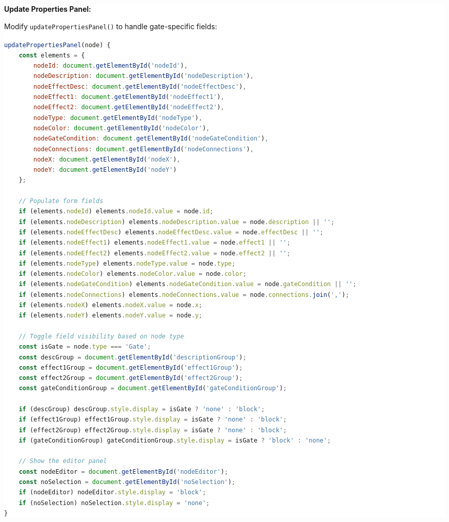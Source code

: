 **Update Properties Panel:**

Modify `updatePropertiesPanel()` to handle gate-specific fields:

```javascript
updatePropertiesPanel(node) {
    const elements = {
        nodeId: document.getElementById('nodeId'),
        nodeDescription: document.getElementById('nodeDescription'),
        nodeEffectDesc: document.getElementById('nodeEffectDesc'),
        nodeEffect1: document.getElementById('nodeEffect1'),
        nodeEffect2: document.getElementById('nodeEffect2'),
        nodeType: document.getElementById('nodeType'),
        nodeColor: document.getElementById('nodeColor'),
        nodeGateCondition: document.getElementById('nodeGateCondition'),
        nodeConnections: document.getElementById('nodeConnections'),
        nodeX: document.getElementById('nodeX'),
        nodeY: document.getElementById('nodeY')
    };

    // Populate form fields
    if (elements.nodeId) elements.nodeId.value = node.id;
    if (elements.nodeDescription) elements.nodeDescription.value = node.description || '';
    if (elements.nodeEffectDesc) elements.nodeEffectDesc.value = node.effectDesc || '';
    if (elements.nodeEffect1) elements.nodeEffect1.value = node.effect1 || '';
    if (elements.nodeEffect2) elements.nodeEffect2.value = node.effect2 || '';
    if (elements.nodeType) elements.nodeType.value = node.type;
    if (elements.nodeColor) elements.nodeColor.value = node.color;
    if (elements.nodeGateCondition) elements.nodeGateCondition.value = node.gateCondition || '';
    if (elements.nodeConnections) elements.nodeConnections.value = node.connections.join(',');
    if (elements.nodeX) elements.nodeX.value = node.x;
    if (elements.nodeY) elements.nodeY.value = node.y;

    // Toggle field visibility based on node type
    const isGate = node.type === 'Gate';
    const descGroup = document.getElementById('descriptionGroup');
    const effect1Group = document.getElementById('effect1Group');
    const effect2Group = document.getElementById('effect2Group');
    const gateConditionGroup = document.getElementById('gateConditionGroup');

    if (descGroup) descGroup.style.display = isGate ? 'none' : 'block';
    if (effect1Group) effect1Group.style.display = isGate ? 'none' : 'block';
    if (effect2Group) effect2Group.style.display = isGate ? 'none' : 'block';
    if (gateConditionGroup) gateConditionGroup.style.display = isGate ? 'block' : 'none';

    // Show the editor panel
    const nodeEditor = document.getElementById('nodeEditor');
    const noSelection = document.getElementById('noSelection');
    if (nodeEditor) nodeEditor.style.display = 'block';
    if (noSelection) noSelection.style.display = 'none';
}
```
